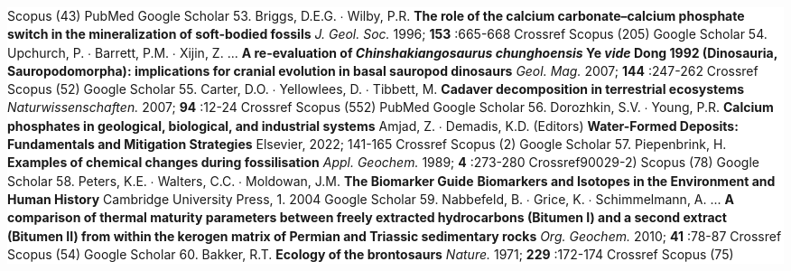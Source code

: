Scopus (43)
PubMed
Google Scholar
53.
Briggs, D.E.G. ∙ Wilby, P.R.
**The role of the calcium carbonate–calcium phosphate switch in the mineralization of soft-bodied fossils**
_J. Geol. Soc._ 1996; **153** :665-668
Crossref
Scopus (205)
Google Scholar
54.
Upchurch, P. ∙ Barrett, P.M. ∙ Xijin, Z. ...
**A re-evaluation of _Chinshakiangosaurus chunghoensis_ Ye _vide_ Dong 1992 (Dinosauria, Sauropodomorpha): implications for cranial evolution in basal sauropod dinosaurs**
_Geol. Mag._ 2007; **144** :247-262
Crossref
Scopus (52)
Google Scholar
55.
Carter, D.O. ∙ Yellowlees, D. ∙ Tibbett, M.
**Cadaver decomposition in terrestrial ecosystems**
_Naturwissenschaften._ 2007; **94** :12-24
Crossref
Scopus (552)
PubMed
Google Scholar
56.
Dorozhkin, S.V. ∙ Young, P.R.
**Calcium phosphates in geological, biological, and industrial systems**
Amjad, Z. ∙ Demadis, K.D. (Editors)
**Water-Formed Deposits: Fundamentals and Mitigation Strategies**
Elsevier, 2022; 141-165
Crossref
Scopus (2)
Google Scholar
57.
Piepenbrink, H.
**Examples of chemical changes during fossilisation**
_Appl. Geochem._ 1989; **4** :273-280
Crossref90029-2)
Scopus (78)
Google Scholar
58.
Peters, K.E. ∙ Walters, C.C. ∙ Moldowan, J.M.
**The Biomarker Guide**
**Biomarkers and Isotopes in the Environment and Human History**
Cambridge University Press, 1. 2004
Google Scholar
59.
Nabbefeld, B. ∙ Grice, K. ∙ Schimmelmann, A. ...
**A comparison of thermal maturity parameters between freely extracted hydrocarbons (Bitumen I) and a second extract (Bitumen II) from within the kerogen matrix of Permian and Triassic sedimentary rocks**
_Org. Geochem._ 2010; **41** :78-87
Crossref
Scopus (54)
Google Scholar
60.
Bakker, R.T.
**Ecology of the brontosaurs**
_Nature._ 1971; **229** :172-174
Crossref
Scopus (75)